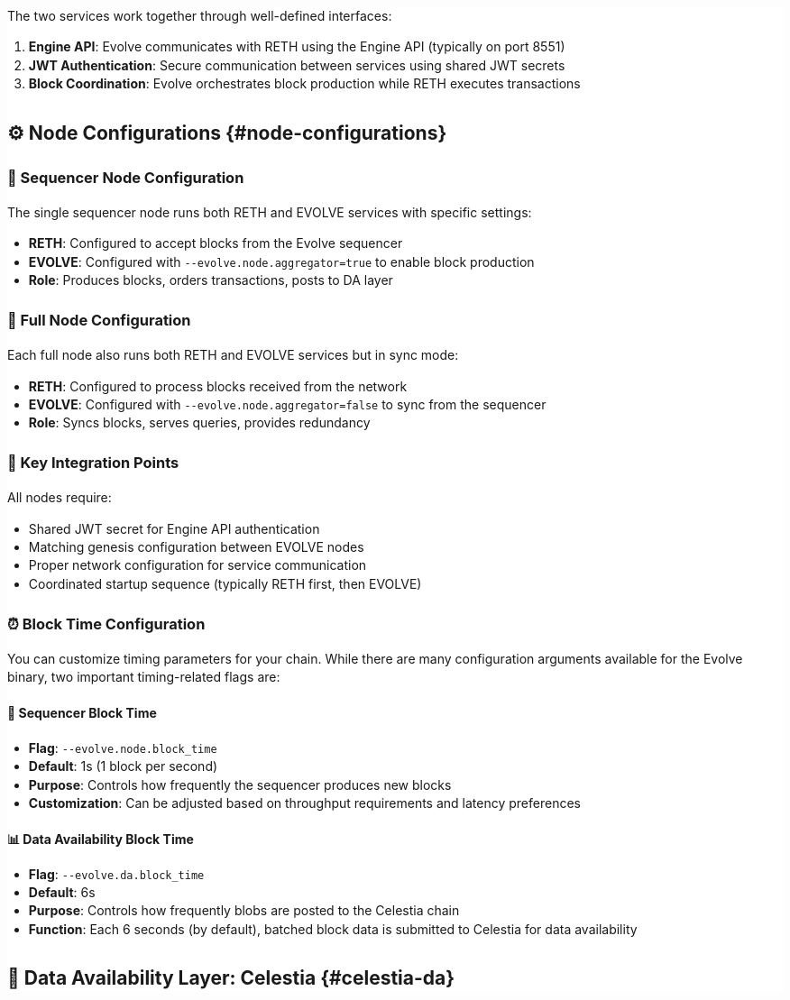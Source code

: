 The two services work together through well-defined interfaces:

1. **Engine API**: Evolve communicates with RETH using the Engine API (typically on port 8551)
2. **JWT Authentication**: Secure communication between services using shared JWT secrets
3. **Block Coordination**: Evolve orchestrates block production while RETH executes transactions

## ⚙️ Node Configurations {#node-configurations}

### 🎯 Sequencer Node Configuration

The single sequencer node runs both RETH and EVOLVE services with specific settings:

- **RETH**: Configured to accept blocks from the Evolve sequencer
- **EVOLVE**: Configured with `--evolve.node.aggregator=true` to enable block production
- **Role**: Produces blocks, orders transactions, posts to DA layer

### 📡 Full Node Configuration

Each full node also runs both RETH and EVOLVE services but in sync mode:

- **RETH**: Configured to process blocks received from the network
- **EVOLVE**: Configured with `--evolve.node.aggregator=false` to sync from the sequencer
- **Role**: Syncs blocks, serves queries, provides redundancy

### 🔑 Key Integration Points

All nodes require:

- Shared JWT secret for Engine API authentication
- Matching genesis configuration between EVOLVE nodes
- Proper network configuration for service communication
- Coordinated startup sequence (typically RETH first, then EVOLVE)

### ⏰ Block Time Configuration

You can customize timing parameters for your chain. While there are many configuration arguments available for the Evolve binary, two important timing-related flags are:

#### 🎯 Sequencer Block Time

- **Flag**: `--evolve.node.block_time`
- **Default**: 1s (1 block per second)
- **Purpose**: Controls how frequently the sequencer produces new blocks
- **Customization**: Can be adjusted based on throughput requirements and latency preferences

#### 📊 Data Availability Block Time

- **Flag**: `--evolve.da.block_time`
- **Default**: 6s
- **Purpose**: Controls how frequently blobs are posted to the Celestia chain
- **Function**: Each 6 seconds (by default), batched block data is submitted to Celestia for data availability

## 🌌 Data Availability Layer: Celestia {#celestia-da}
